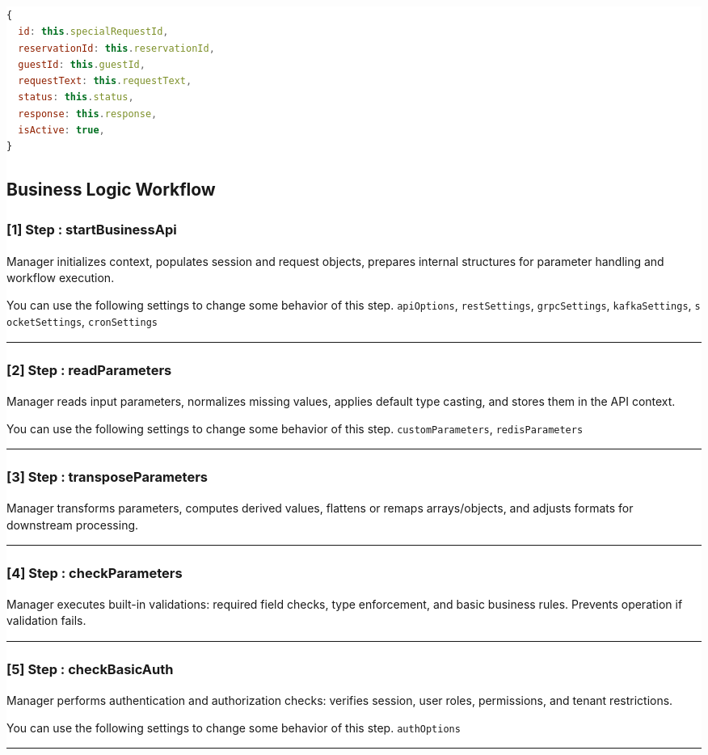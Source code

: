 ```js
{
  id: this.specialRequestId,
  reservationId: this.reservationId,
  guestId: this.guestId,
  requestText: this.requestText,
  status: this.status,
  response: this.response,
  isActive: true,
}
```

## Business Logic Workflow

### [1] Step : startBusinessApi

Manager initializes context, populates session and request objects, prepares internal structures for parameter handling and workflow execution.

You can use the following settings to change some behavior of this step.
`apiOptions`, `restSettings`, `grpcSettings`, `kafkaSettings`, `socketSettings`, `cronSettings`

---

### [2] Step : readParameters

Manager reads input parameters, normalizes missing values, applies default type casting, and stores them in the API context.

You can use the following settings to change some behavior of this step.
`customParameters`, `redisParameters`

---

### [3] Step : transposeParameters

Manager transforms parameters, computes derived values, flattens or remaps arrays/objects, and adjusts formats for downstream processing.

---

### [4] Step : checkParameters

Manager executes built-in validations: required field checks, type enforcement, and basic business rules. Prevents operation if validation fails.

---

### [5] Step : checkBasicAuth

Manager performs authentication and authorization checks: verifies session, user roles, permissions, and tenant restrictions.

You can use the following settings to change some behavior of this step.
`authOptions`

---